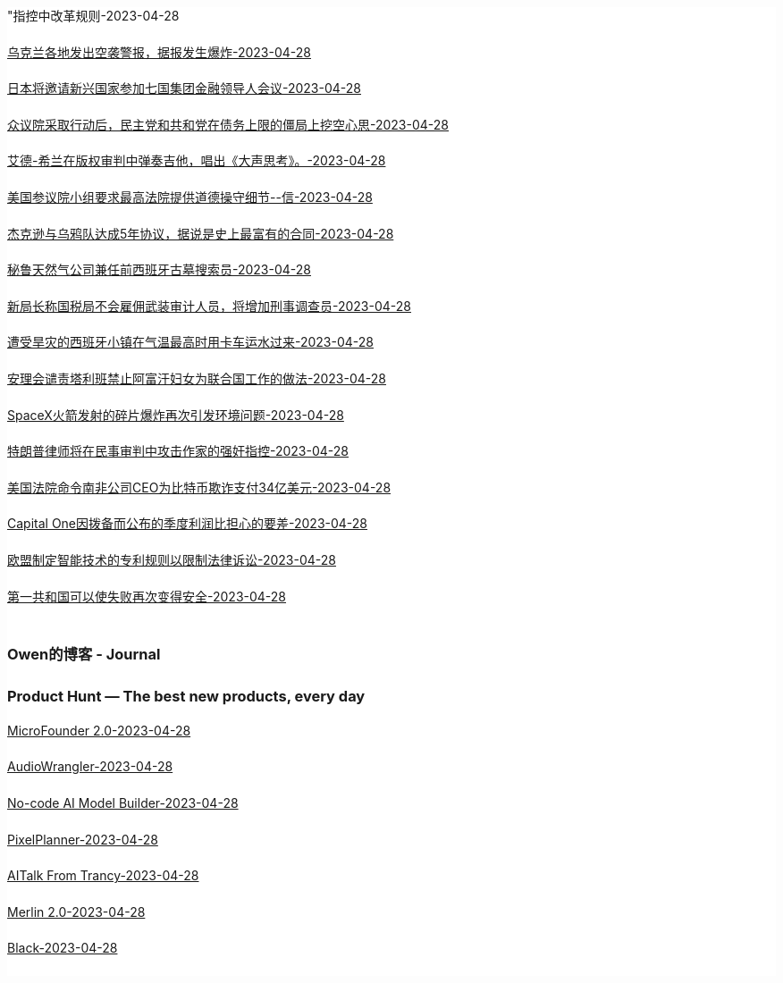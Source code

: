 "指控中改革规则-2023-04-28</a><br/><br/><a target=_blank rel=nofollow href="https://www.reuters.com/world/europe/air-raid-alerts-issued-throughout-ukraine-explosions-reported-2023-04-28/" >乌克兰各地发出空袭警报，据报发生爆炸-2023-04-28</a><br/><br/><a target=_blank rel=nofollow href="https://www.reuters.com/markets/asia/japan-finmin-discuss-strengthening-currency-swap-lines-with-asean-2023-04-28/" >日本将邀请新兴国家参加七国集团金融领导人会议-2023-04-28</a><br/><br/><a target=_blank rel=nofollow href="https://www.reuters.com/world/us/democrats-republicans-dig-debt-ceiling-standoff-after-house-action-2023-04-27/" >众议院采取行动后，民主党和共和党在债务上限的僵局上挖空心思-2023-04-28</a><br/><br/><a target=_blank rel=nofollow href="https://www.reuters.com/legal/ed-sheeran-strums-guitar-sings-thinking-out-loud-copyright-trial-2023-04-27/" >艾德-希兰在版权审判中弹奏吉他，唱出《大声思考》。-2023-04-28</a><br/><br/><a target=_blank rel=nofollow href="https://www.reuters.com/world/us/us-senate-panel-seeks-ethics-details-supreme-court-letter-2023-04-27/" >美国参议院小组要求最高法院提供道德操守细节--信-2023-04-28</a><br/><br/><a target=_blank rel=nofollow href="https://www.reuters.com/sports/nfl/jackson-ravens-reach-5-year-deal-reported-richest-contract-ever-2023-04-27/" >杰克逊与乌鸦队达成5年协议，据说是史上最富有的合同-2023-04-28</a><br/><br/><a target=_blank rel=nofollow href="https://www.reuters.com/world/americas/peruvian-gas-firm-doubles-up-pre-hispanic-tomb-finder-2023-04-27/" >秘鲁天然气公司兼任前西班牙古墓搜索员-2023-04-28</a><br/><br/><a target=_blank rel=nofollow href="https://www.reuters.com/world/us/irs-chief-says-agency-will-not-hire-any-armed-auditors-80-bln-investment-plan-2023-04-27/" >新局长称国税局不会雇佣武装审计人员，将增加刑事调查员-2023-04-28</a><br/><br/><a target=_blank rel=nofollow href="https://www.reuters.com/business/environment/drought-hit-spanish-town-gets-water-trucked-temperatures-peak-2023-04-27/" >遭受旱灾的西班牙小镇在气温最高时用卡车运水过来-2023-04-28</a><br/><br/><a target=_blank rel=nofollow href="https://www.reuters.com/world/asia-pacific/un-security-council-condemns-taliban-ban-afghan-women-working-un-2023-04-27/" >安理会谴责塔利班禁止阿富汗妇女为联合国工作的做法-2023-04-28</a><br/><br/><a target=_blank rel=nofollow href="https://www.reuters.com/technology/space/debris-blast-spacex-rocket-launch-renews-environmental-questions-2023-04-27/" >SpaceX火箭发射的碎片爆炸再次引发环境问题-2023-04-28</a><br/><br/><a target=_blank rel=nofollow href="https://www.reuters.com/legal/trump-lawyers-set-attack-writers-rape-claim-civil-trial-2023-04-27/" >特朗普律师将在民事审判中攻击作家的强奸指控-2023-04-28</a><br/><br/><a target=_blank rel=nofollow href="https://www.reuters.com/legal/us-court-orders-south-african-firms-ceo-pay-34-bln-bitcoin-fraud-2023-04-27/" >美国法院命令南非公司CEO为比特币欺诈支付34亿美元-2023-04-28</a><br/><br/><a target=_blank rel=nofollow href="https://www.reuters.com/business/finance/capital-one-posts-worse-than-feared-quarterly-profit-provisions-2023-04-27/" >Capital One因拨备而公布的季度利润比担心的要差-2023-04-28</a><br/><br/><a target=_blank rel=nofollow href="https://www.reuters.com/technology/eu-sets-out-patent-rules-smart-technology-limit-law-suits-2023-04-27/" >欧盟制定智能技术的专利规则以限制法律诉讼-2023-04-28</a><br/><br/><a target=_blank rel=nofollow href="https://www.reuters.com/breakingviews/first-republic-could-make-failure-safe-again-2023-04-27/" >第一共和国可以使失败再次变得安全-2023-04-28</a><br/><br/>





###  Owen的博客 - Journal







###  Product Hunt — The best new products, every day

<a target=_blank rel=nofollow href="https://www.producthunt.com/posts/microfounder-2-0" >MicroFounder 2.0-2023-04-28</a><br/><br/><a target=_blank rel=nofollow href="https://www.producthunt.com/posts/audiowrangler" >AudioWrangler-2023-04-28</a><br/><br/><a target=_blank rel=nofollow href="https://www.producthunt.com/posts/no-code-ai-model-builder-2" >No-code AI Model Builder-2023-04-28</a><br/><br/><a target=_blank rel=nofollow href="https://www.producthunt.com/posts/pixelplanner" >PixelPlanner-2023-04-28</a><br/><br/><a target=_blank rel=nofollow href="https://www.producthunt.com/posts/aitalk-from-trancy" >AITalk From Trancy-2023-04-28</a><br/><br/><a target=_blank rel=nofollow href="https://www.producthunt.com/posts/merlin-2-0" >Merlin 2.0-2023-04-28</a><br/><br/><a target=_blank rel=nofollow href="https://www.producthunt.com/posts/black-5" >Black-2023-04-28</a><br/><br/>
